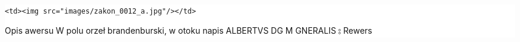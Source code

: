     <td><img src="images/zakon_0012_a.jpg"/></td>
  </tr>
  <tr>
    <th>Opis awersu</th>
    <td>W polu orzeł brandenburski, w otoku napis ALBERTVS DG M GNERALIS ⦂</td>
  </tr>
  <tr>
    <th>Rewers</th>